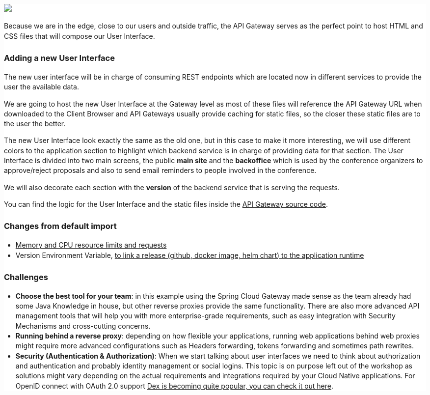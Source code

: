 <img src="imgs/Conference-Send-Email.png" width="300"/>


Because we are in the edge, close to our users and outside traffic, the API Gateway serves as the perfect point to host HTML and CSS files that will compose our User Interface.


### Adding a new User Interface

The new user interface will be in charge of consuming REST endpoints which are located now in different services to provide the user the available data. 

We are going to host the new User Interface at the Gateway level as most of these files will reference the API Gateway URL when downloaded to the Client Browser and API Gateways usually provide caching for static files, so the closer these static files are to the user the better. 

The new User Interface look exactly the same as the old one, but in this case to make it more interesting, we will use different colors to the application section to highlight which backend service is in charge of providing data for that section. The User Interface is divided into two main screens, the public **main site** and the **backoffice** which is used by the conference organizers to approve/reject proposals and also to send email reminders to people involved in the conference. 

We will also decorate each section with the **version** of the backend service that is serving the requests. 

You can find the logic for the User Interface and the static files inside the [API Gateway source code](https://github.com/salaboy/fmtok8s-api-gateway/blob/master/src/main/java/com/salaboy/conferences/site/ApiGatewayService.java). 


### Changes from default import
- [Memory and CPU resource limits and requests](https://github.com/salaboy/fmtok8s-api-gateway/blob/master/charts/fmtok8s-api-gateway/values.yaml#L55)  
- Version Environment Variable, [to link a release (github, docker image, helm chart) to the application runtime](https://github.com/salaboy/fmtok8s-api-gateway/blob/master/charts/fmtok8s-api-gateway/templates/deployment.yaml#L33)



### Challenges
- **Choose the best tool for your team**: in this example using the Spring Cloud Gateway made sense as the team already had some Java Knowledge in house, but other reverse proxies provide the same functionality. There are also more advanced API management tools that will help you with more enterprise-grade requirements, such as easy integration with Security Mechanisms and cross-cutting concerns. 
- **Running behind a reverse proxy**: depending on how flexible your applications, running web applications behind web proxies might require more advanced configurations such as Headers forwarding, tokens forwarding and sometimes path rewrites.
- **Security (Authentication & Authorization)**: When we start talking about user interfaces we need to think about authorization and authentication and probably identity management or social logins. This topic is on purpose left out of the workshop as solutions might vary depending on the actual requirements and integrations required by your Cloud Native applications. For OpenID connect with OAuth 2.0 support [Dex is becoming quite popular, you can check it out here](https://github.com/dexidp/dex). 


